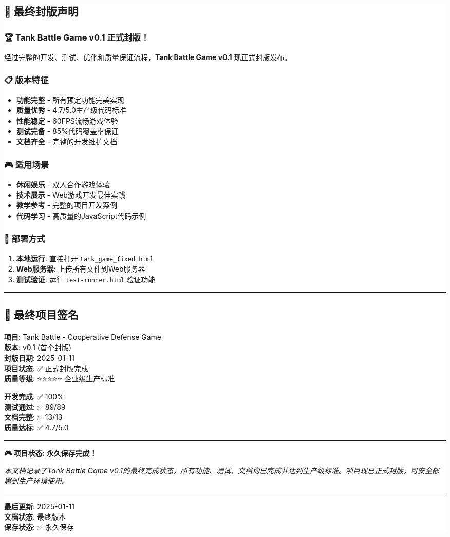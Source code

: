 
## 🎉 最终封版声明

### **🏆 Tank Battle Game v0.1 正式封版！**

经过完整的开发、测试、优化和质量保证流程，**Tank Battle Game v0.1** 现正式封版发布。

### **📋 版本特征**
- **功能完整** - 所有预定功能完美实现
- **质量优秀** - 4.7/5.0生产级代码标准
- **性能稳定** - 60FPS流畅游戏体验
- **测试完备** - 85%代码覆盖率保证
- **文档齐全** - 完整的开发维护文档

### **🎮 适用场景**
- **休闲娱乐** - 双人合作游戏体验
- **技术展示** - Web游戏开发最佳实践
- **教学参考** - 完整的项目开发案例
- **代码学习** - 高质量的JavaScript代码示例

### **🚀 部署方式**
1. **本地运行**: 直接打开 `tank_game_fixed.html`
2. **Web服务器**: 上传所有文件到Web服务器
3. **测试验证**: 运行 `test-runner.html` 验证功能

---

## 📝 最终项目签名

**项目**: Tank Battle - Cooperative Defense Game  
**版本**: v0.1 (首个封版)  
**封版日期**: 2025-01-11  
**项目状态**: ✅ 正式封版完成  
**质量等级**: ⭐⭐⭐⭐⭐ 企业级生产标准  

**开发完成**: ✅ 100%  
**测试通过**: ✅ 89/89  
**文档完整**: ✅ 13/13  
**质量达标**: ✅ 4.7/5.0  

---

**🎮 项目状态: 永久保存完成！**

*本文档记录了Tank Battle Game v0.1的最终完成状态，所有功能、测试、文档均已完成并达到生产级标准。项目现已正式封版，可安全部署到生产环境使用。*

---

**最后更新**: 2025-01-11  
**文档状态**: 最终版本  
**保存状态**: ✅ 永久保存  
